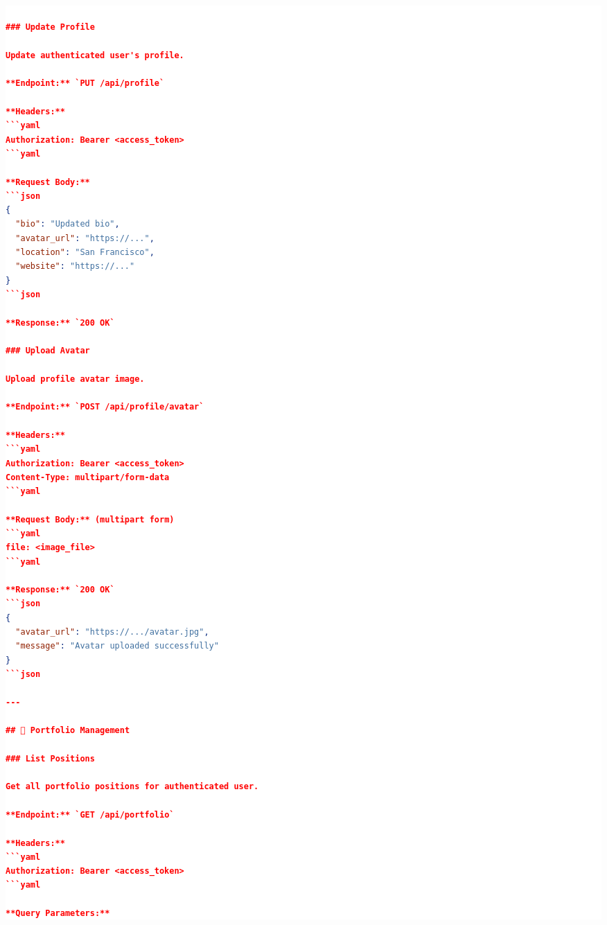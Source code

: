 ```json

### Update Profile

Update authenticated user's profile.

**Endpoint:** `PUT /api/profile`

**Headers:**
```yaml
Authorization: Bearer <access_token>
```yaml

**Request Body:**
```json
{
  "bio": "Updated bio",
  "avatar_url": "https://...",
  "location": "San Francisco",
  "website": "https://..."
}
```json

**Response:** `200 OK`

### Upload Avatar

Upload profile avatar image.

**Endpoint:** `POST /api/profile/avatar`

**Headers:**
```yaml
Authorization: Bearer <access_token>
Content-Type: multipart/form-data
```yaml

**Request Body:** (multipart form)
```yaml
file: <image_file>
```yaml

**Response:** `200 OK`
```json
{
  "avatar_url": "https://.../avatar.jpg",
  "message": "Avatar uploaded successfully"
}
```json

---

## 💼 Portfolio Management

### List Positions

Get all portfolio positions for authenticated user.

**Endpoint:** `GET /api/portfolio`

**Headers:**
```yaml
Authorization: Bearer <access_token>
```yaml

**Query Parameters:**
```